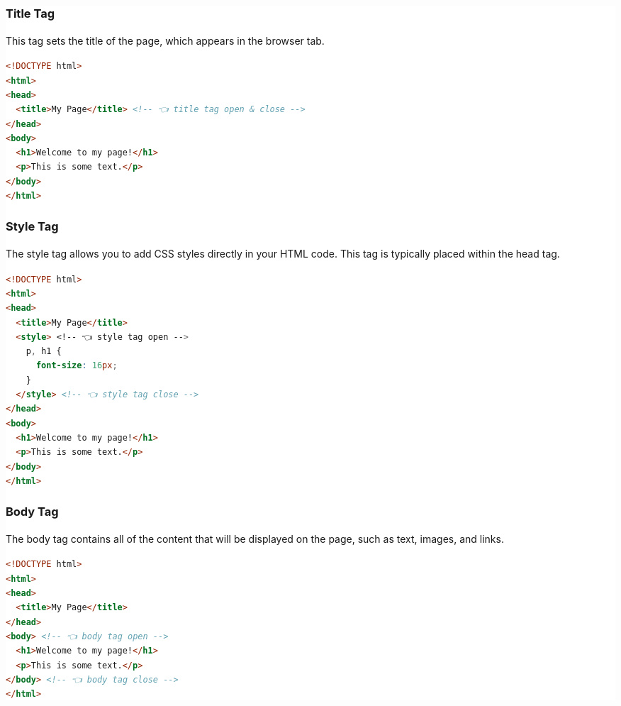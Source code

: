 ### Title Tag

This tag sets the title of the page, which appears in the browser tab.

```html
<!DOCTYPE html>
<html>
<head>
  <title>My Page</title> <!-- 👈 title tag open & close -->
</head>
<body>
  <h1>Welcome to my page!</h1>
  <p>This is some text.</p>
</body>
</html>
```

### Style Tag

The style tag allows you to add CSS styles directly in your HTML code. This tag is typically placed within the head tag.

```html
<!DOCTYPE html>
<html>
<head>
  <title>My Page</title>
  <style> <!-- 👈 style tag open -->
    p, h1 {
      font-size: 16px;
    }
  </style> <!-- 👈 style tag close -->
</head>
<body>
  <h1>Welcome to my page!</h1>
  <p>This is some text.</p>
</body>
</html>
```

### Body Tag

The body tag contains all of the content that will be displayed on the page, such as text, images, and links.

```html
<!DOCTYPE html>
<html>
<head>
  <title>My Page</title>
</head>
<body> <!-- 👈 body tag open -->
  <h1>Welcome to my page!</h1>
  <p>This is some text.</p>
</body> <!-- 👈 body tag close -->
</html>
```
